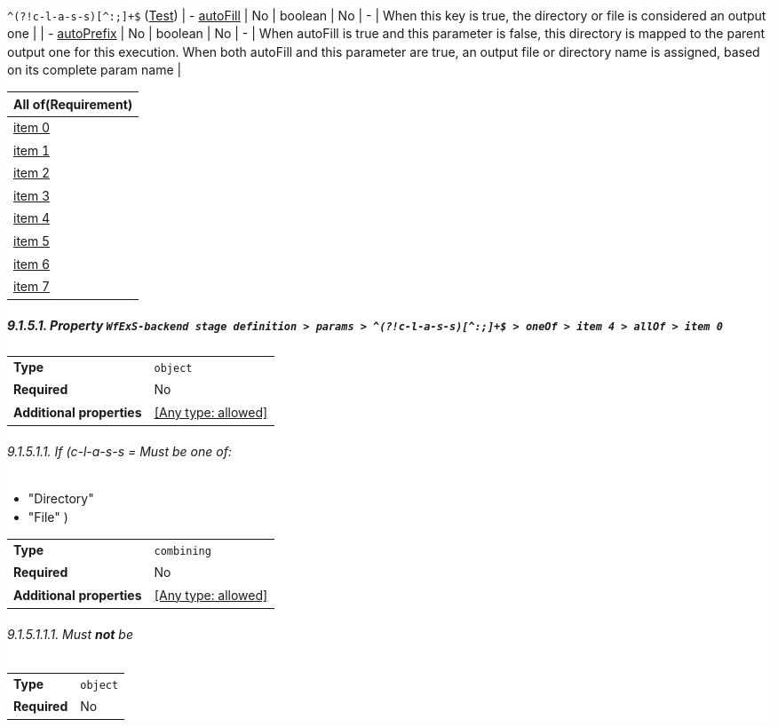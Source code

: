 ```^(?!c-l-a-s-s)[^:;]+$``` ([Test](https://regex101.com/?regex=%5E%28%3F%21c-l-a-s-s%29%5B%5E%3A%3B%5D%2B%24))
| - [autoFill](#params_pattern1_pattern1_i4_autoFill )                 | No      | boolean           | No         | -                                                | When this key is true, the directory or file is considered an output one                                                                                                                                                                                |
| - [autoPrefix](#params_pattern1_pattern1_i4_autoPrefix )             | No      | boolean           | No         | -                                                | When autoFill is true and this parameter is false, this directory is mapped to the parent output one for this execution. When both autoFill and this parameter are true, an output file or directory name is assigned, based on its complete param name |

| All of(Requirement)                             |
| ----------------------------------------------- |
| [item 0](#params_pattern1_pattern1_i4_allOf_i0) |
| [item 1](#params_pattern1_pattern1_i4_allOf_i1) |
| [item 2](#params_pattern1_pattern1_i4_allOf_i2) |
| [item 3](#params_pattern1_pattern1_i4_allOf_i3) |
| [item 4](#params_pattern1_pattern1_i4_allOf_i4) |
| [item 5](#params_pattern1_pattern1_i4_allOf_i5) |
| [item 6](#params_pattern1_pattern1_i4_allOf_i6) |
| [item 7](#params_pattern1_pattern1_i4_allOf_i7) |

##### <a name="params_pattern1_pattern1_i4_allOf_i0"></a>9.1.5.1. Property `WfExS-backend stage definition > params > ^(?!c-l-a-s-s)[^:;]+$ > oneOf > item 4 > allOf > item 0`

|                           |                                                                           |
| ------------------------- | ------------------------------------------------------------------------- |
| **Type**                  | `object`                                                                  |
| **Required**              | No                                                                        |
| **Additional properties** | [[Any type: allowed]](# "Additional Properties of any type are allowed.") |

###### <a name="autogenerated_heading_6"></a>9.1.5.1.1. If (c-l-a-s-s = Must be one of:
* "Directory"
* "File"
            )

|                           |                                                                           |
| ------------------------- | ------------------------------------------------------------------------- |
| **Type**                  | `combining`                                                               |
| **Required**              | No                                                                        |
| **Additional properties** | [[Any type: allowed]](# "Additional Properties of any type are allowed.") |

###### <a name="autogenerated_heading_7"></a>9.1.5.1.1.1. Must **not** be

|                           |                                                                           |
| ------------------------- | ------------------------------------------------------------------------- |
| **Type**                  | `object`                                                                  |
| **Required**              | No                                                                        |
```